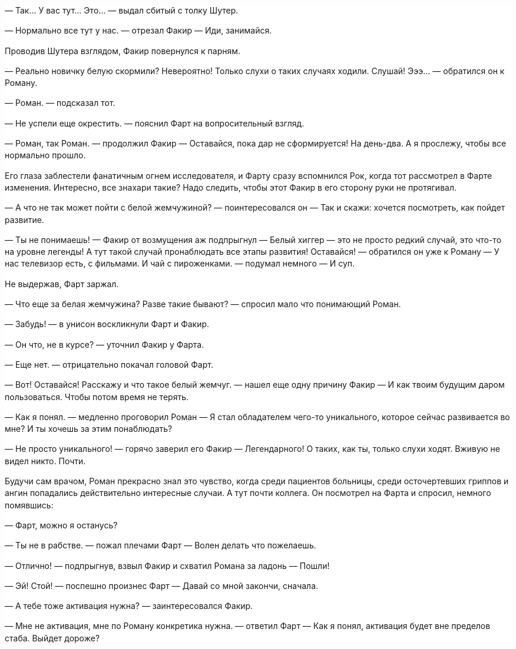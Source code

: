 <p>— Так… У вас тут… Это… — выдал сбитый с толку Шутер.</p>

<p>— Нормально все тут у нас. — отрезал Факир — Иди, занимайся.</p>

<p>Проводив Шутера взглядом, Факир повернулся к парням.</p>

<p>— Реально новичку белую скормили? Невероятно! Только слухи о таких случаях ходили. Слушай! Эээ… — обратился он к Роману.</p>

<p>— Роман. — подсказал тот.</p>

<p>— Не успели еще окрестить. — пояснил Фарт на вопросительный взгляд.</p>

<p>— Роман, так Роман. — продолжил Факир — Оставайся, пока дар не сформируется! На день-два. А я прослежу, чтобы все нормально прошло.</p>

<p>Его глаза заблестели фанатичным огнем исследователя, и Фарту сразу вспомнился Рок, когда тот рассмотрел в Фарте изменения. Интересно, все знахари такие? Надо следить, чтобы этот Факир в его сторону руки не протягивал.</p>

<p>— А что не так может пойти с белой жемчужиной? — поинтересовался он — Так и скажи: хочется посмотреть, как пойдет развитие.</p>

<p>— Ты не понимаешь! — Факир от возмущения аж подпрыгнул — Белый хиггер — это не просто редкий случай, это что-то на уровне легенды! А тут такой случай пронаблюдать все этапы развития! Оставайся! — обратился он уже к Роману — У нас телевизор есть, с фильмами. И чай с пироженками. — подумал немного — И суп.</p>

<p>Не выдержав, Фарт заржал.</p>

<p>— Что еще за белая жемчужина? Разве такие бывают? — спросил мало что понимающий Роман.</p>

<p>— Забудь! — в унисон воскликнули Фарт и Факир.</p>

<p>— Он что, не в курсе? — уточнил Факир у Фарта.</p>

<p>— Еще нет. — отрицательно покачал головой Фарт.</p>

<p>— Вот! Оставайся! Расскажу и что такое белый жемчуг. — нашел еще одну причину Факир — И как твоим будущим даром пользоваться. Чтобы потом время не терять.</p>

<p>— Как я понял. — медленно проговорил Роман — Я стал обладателем чего-то уникального, которое сейчас развивается во мне? И ты хочешь за этим понаблюдать?</p>

<p>— Не просто уникального! — горячо заверил его Факир — Легендарного! О таких, как ты, только слухи ходят. Вживую не видел никто. Почти.</p>

<p>Будучи сам врачом, Роман прекрасно знал это чувство, когда среди пациентов больницы, среди осточертевших гриппов и ангин попадались действительно интересные случаи. А тут почти коллега. Он посмотрел на Фарта и спросил, немного помявшись:</p>

<p>— Фарт, можно я останусь?</p>

<p>— Ты не в рабстве. — пожал плечами Фарт — Волен делать что пожелаешь.</p>

<p>— Отлично! — подпрыгнув, взвыл Факир и схватил Романа за ладонь — Пошли!</p>

<p>— Эй! Стой! — поспешно произнес Фарт — Давай со мной закончи, сначала.</p>

<p>— А тебе тоже активация нужна? — заинтересовался Факир.</p>

<p>— Мне не активация, мне по Роману конкретика нужна. — ответил Фарт — Как я понял, активация будет вне пределов стаба. Выйдет дороже?</p>
